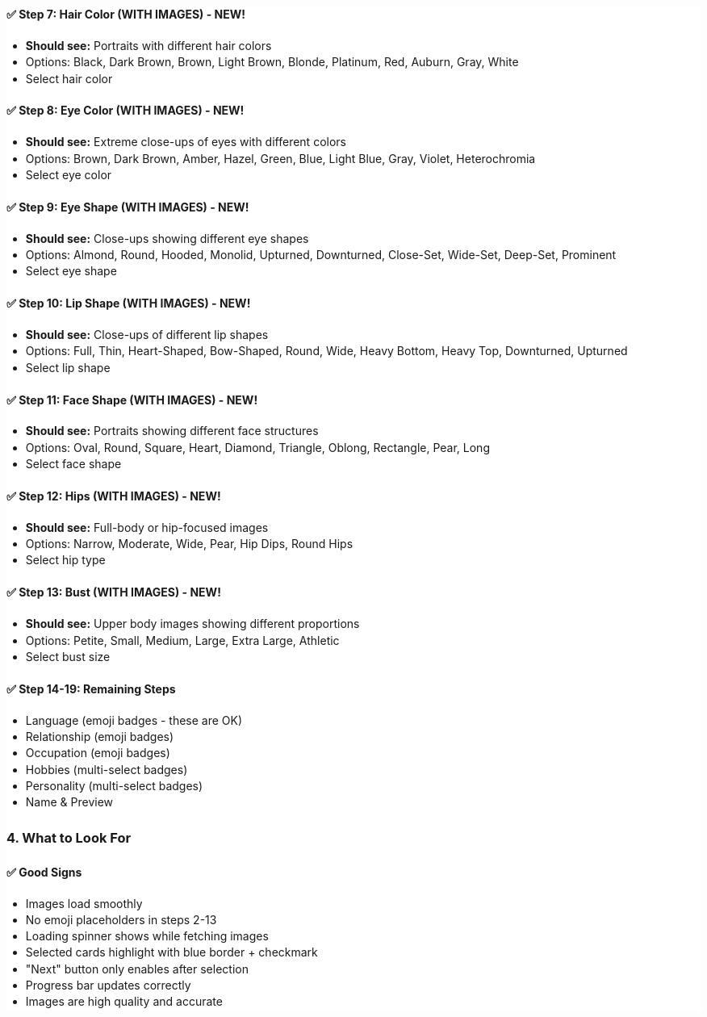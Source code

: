 #### ✅ Step 7: Hair Color (WITH IMAGES) - NEW!
- **Should see:** Portraits with different hair colors
- Options: Black, Dark Brown, Brown, Light Brown, Blonde, Platinum, Red, Auburn, Gray, White
- Select hair color

#### ✅ Step 8: Eye Color (WITH IMAGES) - NEW!
- **Should see:** Extreme close-ups of eyes with different colors
- Options: Brown, Dark Brown, Amber, Hazel, Green, Blue, Light Blue, Gray, Violet, Heterochromia
- Select eye color

#### ✅ Step 9: Eye Shape (WITH IMAGES) - NEW!
- **Should see:** Close-ups showing different eye shapes
- Options: Almond, Round, Hooded, Monolid, Upturned, Downturned, Close-Set, Wide-Set, Deep-Set, Prominent
- Select eye shape

#### ✅ Step 10: Lip Shape (WITH IMAGES) - NEW!
- **Should see:** Close-ups of different lip shapes
- Options: Full, Thin, Heart-Shaped, Bow-Shaped, Round, Wide, Heavy Bottom, Heavy Top, Downturned, Upturned
- Select lip shape

#### ✅ Step 11: Face Shape (WITH IMAGES) - NEW!
- **Should see:** Portraits showing different face structures
- Options: Oval, Round, Square, Heart, Diamond, Triangle, Oblong, Rectangle, Pear, Long
- Select face shape

#### ✅ Step 12: Hips (WITH IMAGES) - NEW!
- **Should see:** Full-body or hip-focused images
- Options: Narrow, Moderate, Wide, Pear, Hip Dips, Round Hips
- Select hip type

#### ✅ Step 13: Bust (WITH IMAGES) - NEW!
- **Should see:** Upper body images showing different proportions
- Options: Petite, Small, Medium, Large, Extra Large, Athletic
- Select bust size

#### ✅ Step 14-19: Remaining Steps
- Language (emoji badges - these are OK)
- Relationship (emoji badges)
- Occupation (emoji badges)
- Hobbies (multi-select badges)
- Personality (multi-select badges)
- Name & Preview

### 4. What to Look For

#### ✅ Good Signs
- Images load smoothly
- No emoji placeholders in steps 2-13
- Loading spinner shows while fetching images
- Selected cards highlight with blue border + checkmark
- "Next" button only enables after selection
- Progress bar updates correctly
- Images are high quality and accurate
